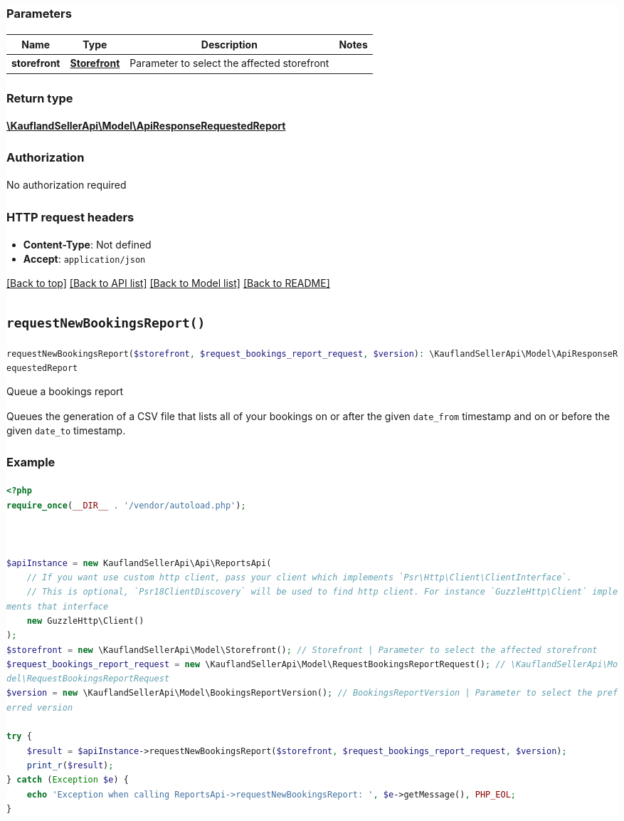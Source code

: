 ### Parameters

Name | Type | Description  | Notes
------------- | ------------- | ------------- | -------------
 **storefront** | [**Storefront**](../Model/.md)| Parameter to select the affected storefront |

### Return type

[**\KauflandSellerApi\Model\ApiResponseRequestedReport**](../Model/ApiResponseRequestedReport.md)

### Authorization

No authorization required

### HTTP request headers

- **Content-Type**: Not defined
- **Accept**: `application/json`

[[Back to top]](#) [[Back to API list]](../../README.md#endpoints)
[[Back to Model list]](../../README.md#models)
[[Back to README]](../../README.md)

## `requestNewBookingsReport()`

```php
requestNewBookingsReport($storefront, $request_bookings_report_request, $version): \KauflandSellerApi\Model\ApiResponseRequestedReport
```

Queue a bookings report

Queues the generation of a CSV file that lists all of your bookings on or after the given <code>date_from</code> timestamp and on or before the given <code>date_to</code> timestamp.

### Example

```php
<?php
require_once(__DIR__ . '/vendor/autoload.php');



$apiInstance = new KauflandSellerApi\Api\ReportsApi(
    // If you want use custom http client, pass your client which implements `Psr\Http\Client\ClientInterface`.
    // This is optional, `Psr18ClientDiscovery` will be used to find http client. For instance `GuzzleHttp\Client` implements that interface
    new GuzzleHttp\Client()
);
$storefront = new \KauflandSellerApi\Model\Storefront(); // Storefront | Parameter to select the affected storefront
$request_bookings_report_request = new \KauflandSellerApi\Model\RequestBookingsReportRequest(); // \KauflandSellerApi\Model\RequestBookingsReportRequest
$version = new \KauflandSellerApi\Model\BookingsReportVersion(); // BookingsReportVersion | Parameter to select the preferred version

try {
    $result = $apiInstance->requestNewBookingsReport($storefront, $request_bookings_report_request, $version);
    print_r($result);
} catch (Exception $e) {
    echo 'Exception when calling ReportsApi->requestNewBookingsReport: ', $e->getMessage(), PHP_EOL;
}
```